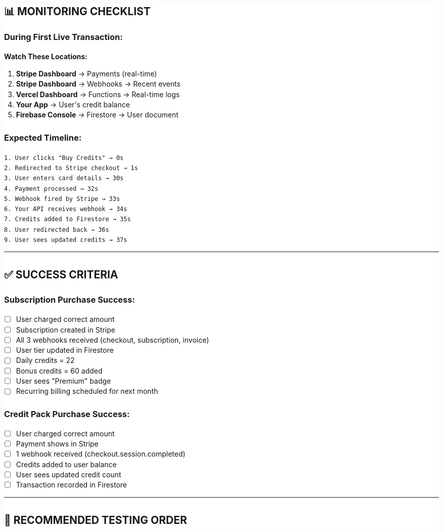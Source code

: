 
## 📊 MONITORING CHECKLIST

### **During First Live Transaction:**

**Watch These Locations:**
1. **Stripe Dashboard** → Payments (real-time)
2. **Stripe Dashboard** → Webhooks → Recent events
3. **Vercel Dashboard** → Functions → Real-time logs
4. **Your App** → User's credit balance
5. **Firebase Console** → Firestore → User document

### **Expected Timeline:**
```
1. User clicks "Buy Credits" → 0s
2. Redirected to Stripe checkout → 1s
3. User enters card details → 30s
4. Payment processed → 32s
5. Webhook fired by Stripe → 33s
6. Your API receives webhook → 34s
7. Credits added to Firestore → 35s
8. User redirected back → 36s
9. User sees updated credits → 37s
```

---

## ✅ SUCCESS CRITERIA

### **Subscription Purchase Success:**
- [ ] User charged correct amount
- [ ] Subscription created in Stripe
- [ ] All 3 webhooks received (checkout, subscription, invoice)
- [ ] User tier updated in Firestore
- [ ] Daily credits = 22
- [ ] Bonus credits = 60 added
- [ ] User sees "Premium" badge
- [ ] Recurring billing scheduled for next month

### **Credit Pack Purchase Success:**
- [ ] User charged correct amount
- [ ] Payment shows in Stripe
- [ ] 1 webhook received (checkout.session.completed)
- [ ] Credits added to user balance
- [ ] User sees updated credit count
- [ ] Transaction recorded in Firestore

---

## 🎯 RECOMMENDED TESTING ORDER

